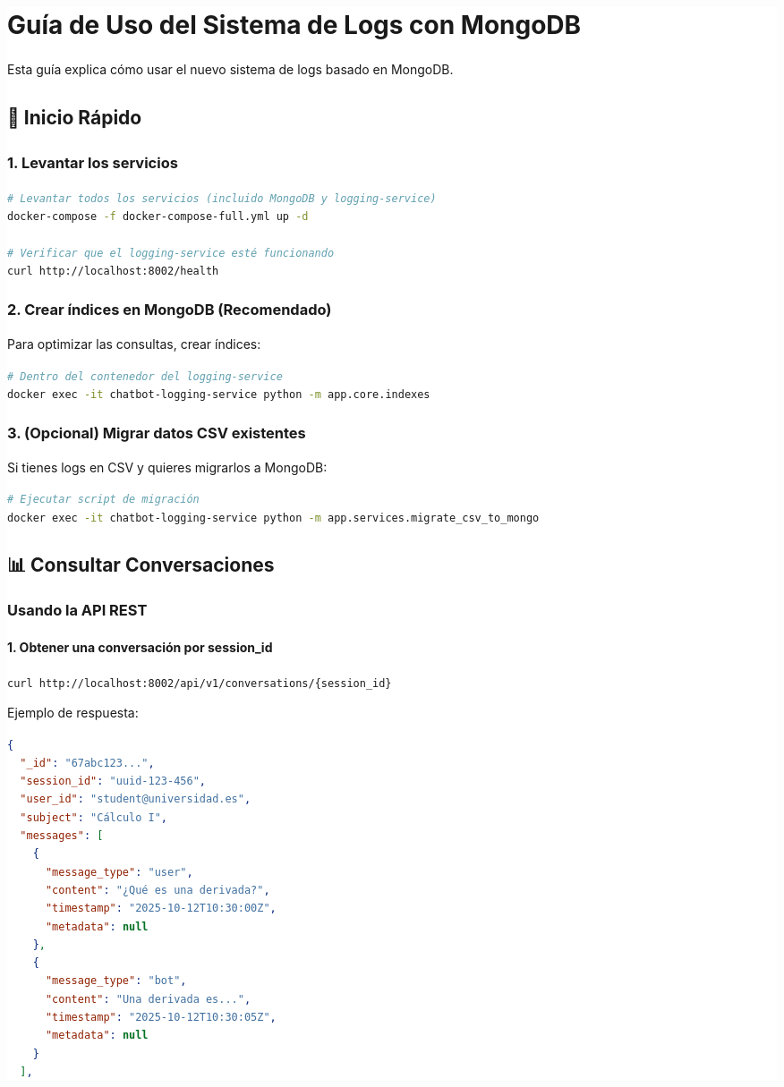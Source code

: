 # Guía de Uso del Sistema de Logs con MongoDB

Esta guía explica cómo usar el nuevo sistema de logs basado en MongoDB.

## 🚀 Inicio Rápido

### 1. Levantar los servicios

```bash
# Levantar todos los servicios (incluido MongoDB y logging-service)
docker-compose -f docker-compose-full.yml up -d

# Verificar que el logging-service esté funcionando
curl http://localhost:8002/health
```

### 2. Crear índices en MongoDB (Recomendado)

Para optimizar las consultas, crear índices:

```bash
# Dentro del contenedor del logging-service
docker exec -it chatbot-logging-service python -m app.core.indexes
```

### 3. (Opcional) Migrar datos CSV existentes

Si tienes logs en CSV y quieres migrarlos a MongoDB:

```bash
# Ejecutar script de migración
docker exec -it chatbot-logging-service python -m app.services.migrate_csv_to_mongo
```

## 📊 Consultar Conversaciones

### Usando la API REST

#### 1. Obtener una conversación por session_id

```bash
curl http://localhost:8002/api/v1/conversations/{session_id}
```

Ejemplo de respuesta:
```json
{
  "_id": "67abc123...",
  "session_id": "uuid-123-456",
  "user_id": "student@universidad.es",
  "subject": "Cálculo I",
  "messages": [
    {
      "message_type": "user",
      "content": "¿Qué es una derivada?",
      "timestamp": "2025-10-12T10:30:00Z",
      "metadata": null
    },
    {
      "message_type": "bot",
      "content": "Una derivada es...",
      "timestamp": "2025-10-12T10:30:05Z",
      "metadata": null
    }
  ],
```